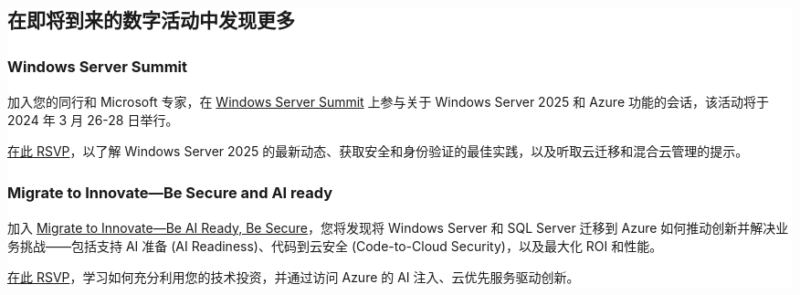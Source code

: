 ## **在即将到来的数字活动中发现更多**

### **Windows Server Summit**

加入您的同行和 Microsoft 专家，在 [Windows Server Summit](https://www.windowsserversummit2024.com/) 上参与关于 Windows Server 2025 和 Azure 功能的会话，该活动将于 2024 年 3 月 26-28 日举行。

[在此 RSVP](https://www.windowsserversummit2024.com/)，以了解 Windows Server 2025 的最新动态、获取安全和身份验证的最佳实践，以及听取云迁移和混合云管理的提示。

### **Migrate to Innovate—Be Secure and AI ready**

加入 [Migrate to Innovate—Be AI Ready, Be Secure](https://info.microsoft.com/ww-landing-migrate-to-innovate-be-ai-ready-be-secure.html?ocid=cmm707c0x8y%22%20\\l%20%22:~:text=Migrate%20to%20Innovate%3A%20Be%20AI%20Ready%2C%20Be%20Secure,-Tuesday%2C%20April%2016&text=Register%20for%20this%20free%20digital,AI%2Dready%20foundation%20on%20Azure.)，您将发现将 Windows Server 和 SQL Server 迁移到 Azure 如何推动创新并解决业务挑战——包括支持 AI 准备 (AI Readiness)、代码到云安全 (Code-to-Cloud Security)，以及最大化 ROI 和性能。

[在此 RSVP](https://info.microsoft.com/ww-landing-migrate-to-innovate-be-ai-ready-be-secure.html?ocid=cmm707c0x8y%22%20\\l%20%22:~:text=Migrate%20to%20Innovate%3A%20Be%20AI%20Ready%2C%20Be%20Secure,-Tuesday%2C%20April%2016&text=Register%20for%20this%20free%20digital,AI%2Dready%20foundation%20on%20Azure.)，学习如何充分利用您的技术投资，并通过访问 Azure 的 AI 注入、云优先服务驱动创新。



